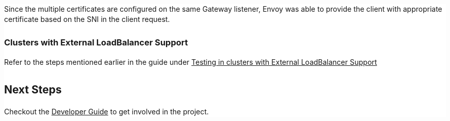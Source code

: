 Since the multiple certificates are configured on the same Gateway listener, Envoy was able to provide the client with appropriate certificate based on the SNI in the client request.

### Clusters with External LoadBalancer Support

Refer to the steps mentioned earlier in the guide under [Testing in clusters with External LoadBalancer Support](#clusters-with-external-loadbalancer-support)

## Next Steps

Checkout the [Developer Guide](../../contributions/develop) to get involved in the project.

[ReferenceGrant]: https://gateway-api.sigs.k8s.io/api-types/referencegrant/
